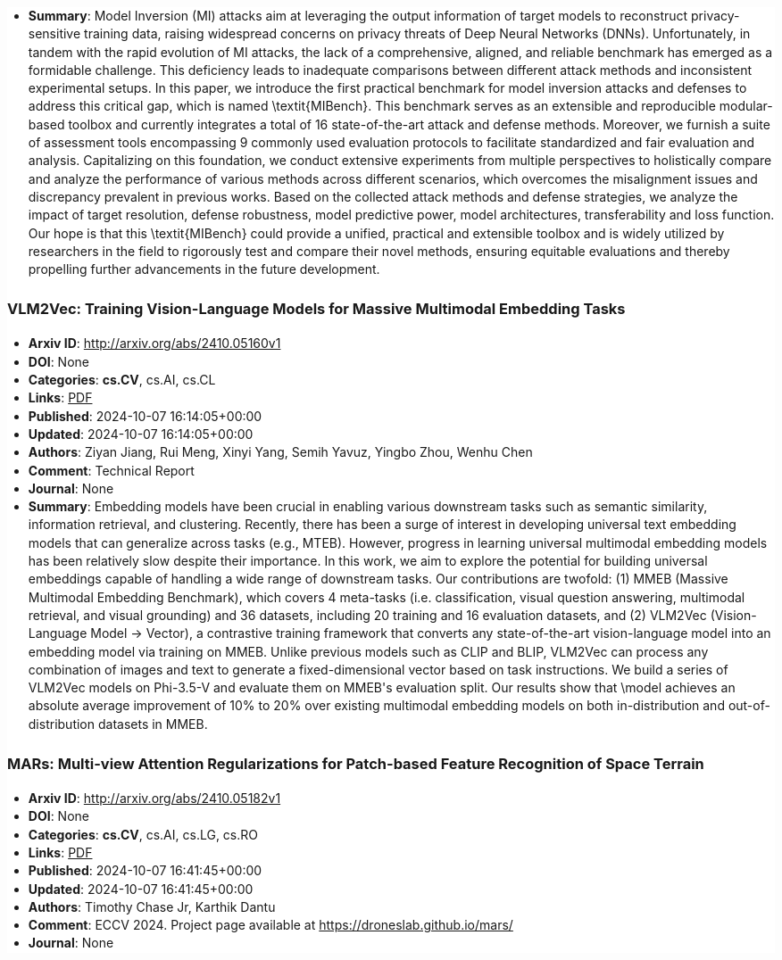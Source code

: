 - **Summary**: Model Inversion (MI) attacks aim at leveraging the output information of target models to reconstruct privacy-sensitive training data, raising widespread concerns on privacy threats of Deep Neural Networks (DNNs). Unfortunately, in tandem with the rapid evolution of MI attacks, the lack of a comprehensive, aligned, and reliable benchmark has emerged as a formidable challenge. This deficiency leads to inadequate comparisons between different attack methods and inconsistent experimental setups. In this paper, we introduce the first practical benchmark for model inversion attacks and defenses to address this critical gap, which is named \textit{MIBench}. This benchmark serves as an extensible and reproducible modular-based toolbox and currently integrates a total of 16 state-of-the-art attack and defense methods. Moreover, we furnish a suite of assessment tools encompassing 9 commonly used evaluation protocols to facilitate standardized and fair evaluation and analysis. Capitalizing on this foundation, we conduct extensive experiments from multiple perspectives to holistically compare and analyze the performance of various methods across different scenarios, which overcomes the misalignment issues and discrepancy prevalent in previous works. Based on the collected attack methods and defense strategies, we analyze the impact of target resolution, defense robustness, model predictive power, model architectures, transferability and loss function. Our hope is that this \textit{MIBench} could provide a unified, practical and extensible toolbox and is widely utilized by researchers in the field to rigorously test and compare their novel methods, ensuring equitable evaluations and thereby propelling further advancements in the future development.



### VLM2Vec: Training Vision-Language Models for Massive Multimodal Embedding Tasks
- **Arxiv ID**: http://arxiv.org/abs/2410.05160v1
- **DOI**: None
- **Categories**: **cs.CV**, cs.AI, cs.CL
- **Links**: [PDF](http://arxiv.org/pdf/2410.05160v1)
- **Published**: 2024-10-07 16:14:05+00:00
- **Updated**: 2024-10-07 16:14:05+00:00
- **Authors**: Ziyan Jiang, Rui Meng, Xinyi Yang, Semih Yavuz, Yingbo Zhou, Wenhu Chen
- **Comment**: Technical Report
- **Journal**: None
- **Summary**: Embedding models have been crucial in enabling various downstream tasks such as semantic similarity, information retrieval, and clustering. Recently, there has been a surge of interest in developing universal text embedding models that can generalize across tasks (e.g., MTEB). However, progress in learning universal multimodal embedding models has been relatively slow despite their importance. In this work, we aim to explore the potential for building universal embeddings capable of handling a wide range of downstream tasks. Our contributions are twofold: (1) MMEB (Massive Multimodal Embedding Benchmark), which covers 4 meta-tasks (i.e. classification, visual question answering, multimodal retrieval, and visual grounding) and 36 datasets, including 20 training and 16 evaluation datasets, and (2) VLM2Vec (Vision-Language Model -> Vector), a contrastive training framework that converts any state-of-the-art vision-language model into an embedding model via training on MMEB. Unlike previous models such as CLIP and BLIP, VLM2Vec can process any combination of images and text to generate a fixed-dimensional vector based on task instructions. We build a series of VLM2Vec models on Phi-3.5-V and evaluate them on MMEB's evaluation split. Our results show that \model achieves an absolute average improvement of 10% to 20% over existing multimodal embedding models on both in-distribution and out-of-distribution datasets in MMEB.



### MARs: Multi-view Attention Regularizations for Patch-based Feature Recognition of Space Terrain
- **Arxiv ID**: http://arxiv.org/abs/2410.05182v1
- **DOI**: None
- **Categories**: **cs.CV**, cs.AI, cs.LG, cs.RO
- **Links**: [PDF](http://arxiv.org/pdf/2410.05182v1)
- **Published**: 2024-10-07 16:41:45+00:00
- **Updated**: 2024-10-07 16:41:45+00:00
- **Authors**: Timothy Chase Jr, Karthik Dantu
- **Comment**: ECCV 2024. Project page available at
  https://droneslab.github.io/mars/
- **Journal**: None